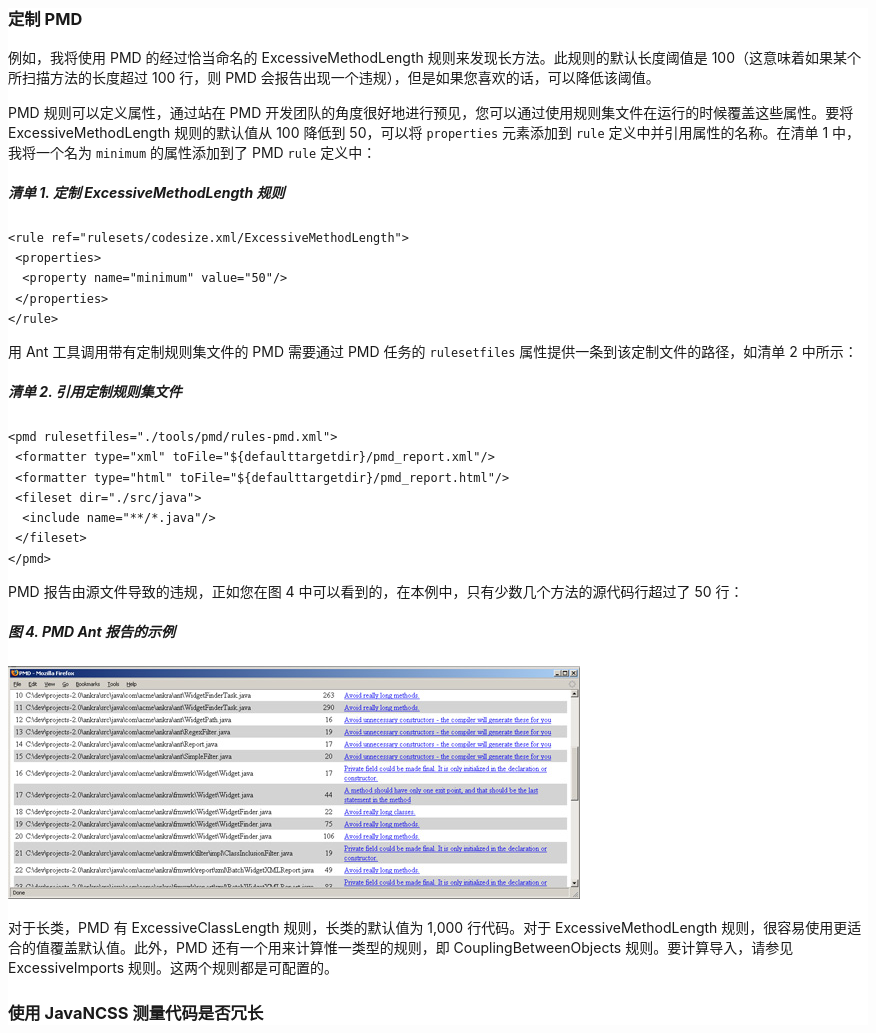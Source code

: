### 定制 PMD

例如，我将使用 PMD 的经过恰当命名的 ExcessiveMethodLength 规则来发现长方法。此规则的默认长度阈值是 100（这意味着如果某个所扫描方法的长度超过 100 行，则 PMD 会报告出现一个违规），但是如果您喜欢的话，可以降低该阈值。

PMD 规则可以定义属性，通过站在 PMD 开发团队的角度很好地进行预见，您可以通过使用规则集文件在运行的时候覆盖这些属性。要将 ExcessiveMethodLength 规则的默认值从 100 降低到 50，可以将 `properties` 元素添加到 `rule` 定义中并引用属性的名称。在清单 1 中，我将一个名为 `minimum` 的属性添加到了 PMD `rule` 定义中：

##### 清单 1\. 定制 ExcessiveMethodLength 规则

```
<rule ref="rulesets/codesize.xml/ExcessiveMethodLength">
 <properties>
  <property name="minimum" value="50"/>
 </properties>
</rule> 
```

用 Ant 工具调用带有定制规则集文件的 PMD 需要通过 PMD 任务的 `rulesetfiles` 属性提供一条到该定制文件的路径，如清单 2 中所示：

##### 清单 2\. 引用定制规则集文件

```
<pmd rulesetfiles="./tools/pmd/rules-pmd.xml">
 <formatter type="xml" toFile="${defaulttargetdir}/pmd_report.xml"/>
 <formatter type="html" toFile="${defaulttargetdir}/pmd_report.html"/>
 <fileset dir="./src/java">
  <include name="**/*.java"/>
 </fileset>
</pmd> 
```

PMD 报告由源文件导致的违规，正如您在图 4 中可以看到的，在本例中，只有少数几个方法的源代码行超过了 50 行：

##### 图 4\. PMD Ant 报告的示例

![](img/pmd01.jpg)

对于长类，PMD 有 ExcessiveClassLength 规则，长类的默认值为 1,000 行代码。对于 ExcessiveMethodLength 规则，很容易使用更适合的值覆盖默认值。此外，PMD 还有一个用来计算惟一类型的规则，即 CouplingBetweenObjects 规则。要计算导入，请参见 ExcessiveImports 规则。这两个规则都是可配置的。

### 使用 JavaNCSS 测量代码是否冗长

